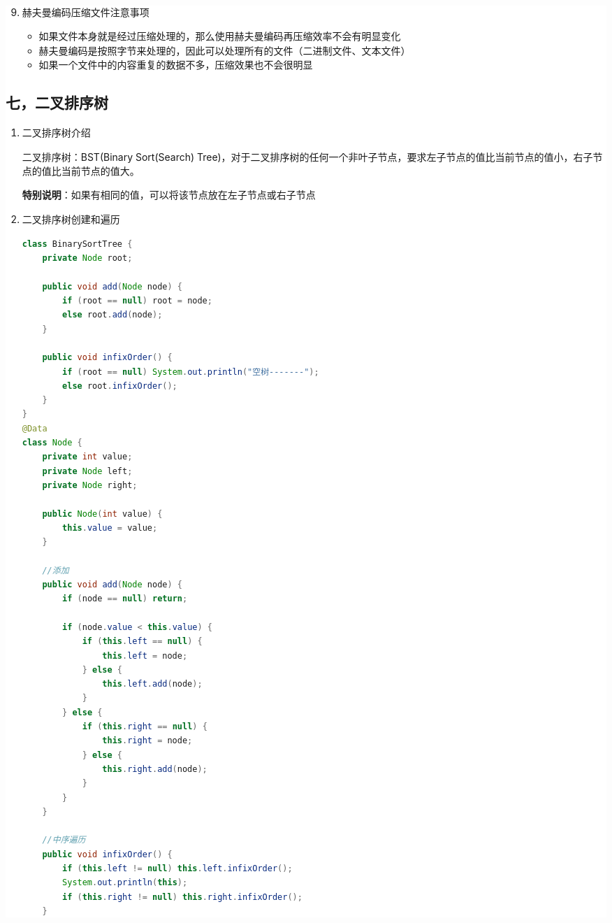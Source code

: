 9. 赫夫曼编码压缩文件注意事项

   - 如果文件本身就是经过压缩处理的，那么使用赫夫曼编码再压缩效率不会有明显变化
   - 赫夫曼编码是按照字节来处理的，因此可以处理所有的文件（二进制文件、文本文件）
   - 如果一个文件中的内容重复的数据不多，压缩效果也不会很明显

## 七，二叉排序树

1. 二叉排序树介绍

   二叉排序树：BST(Binary Sort(Search) Tree)，对于二叉排序树的任何一个非叶子节点，要求左子节点的值比当前节点的值小，右子节点的值比当前节点的值大。

   **特别说明**：如果有相同的值，可以将该节点放在左子节点或右子节点

2. 二叉排序树创建和遍历

   ```java
   class BinarySortTree {
       private Node root;
   
       public void add(Node node) {
           if (root == null) root = node;
           else root.add(node);
       }
   
       public void infixOrder() {
           if (root == null) System.out.println("空树-------");
           else root.infixOrder();
       }
   }
   @Data
   class Node {
       private int value;
       private Node left;
       private Node right;
   
       public Node(int value) {
           this.value = value;
       }
   
       //添加
       public void add(Node node) {
           if (node == null) return;
   
           if (node.value < this.value) {
               if (this.left == null) {
                   this.left = node;
               } else {
                   this.left.add(node);
               }
           } else {
               if (this.right == null) {
                   this.right = node;
               } else {
                   this.right.add(node);
               }
           }
       }
   	
       //中序遍历
       public void infixOrder() {
           if (this.left != null) this.left.infixOrder();
           System.out.println(this);
           if (this.right != null) this.right.infixOrder();
       }
   
   ```
